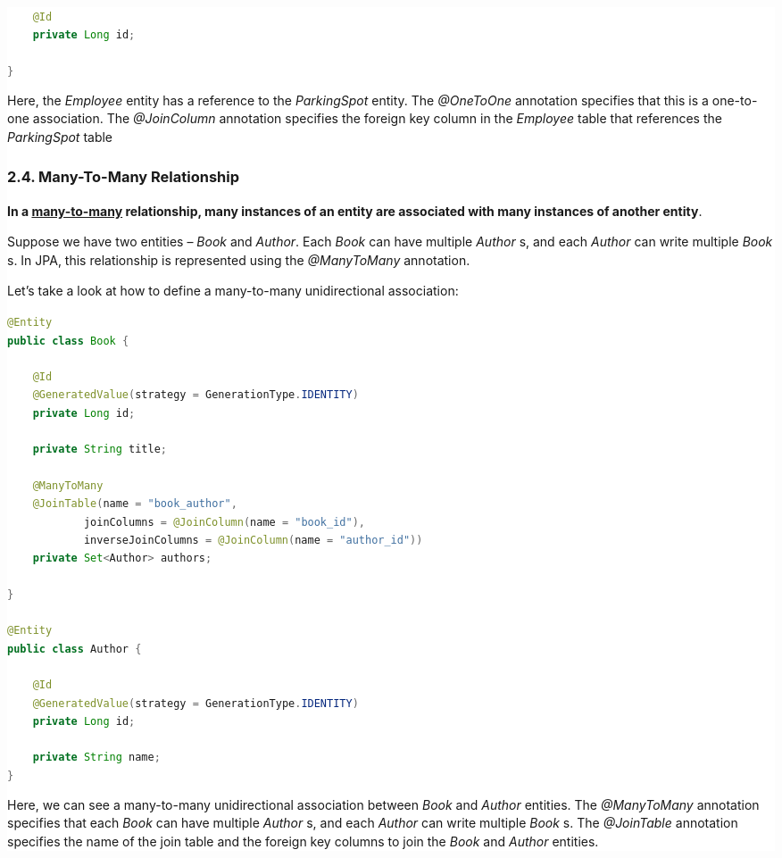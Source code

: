 ```java
    @Id
    private Long id;
 
}
```

Here, the *Employee* entity has a reference to the *ParkingSpot* entity. The *@OneToOne* annotation specifies that this is a one-to-one association. The *@JoinColumn* annotation specifies the foreign key column in the *Employee* table that references the *ParkingSpot* table

### 2.4. Many-To-Many Relationship

**In a [many-to-many](https://www.baeldung.com/jpa-many-to-many) relationship, many instances of an entity are associated with many instances of another entity**.

Suppose we have two entities – *Book* and *Author*. Each *Book* can have multiple *Author* s, and each *Author* can write multiple *Book* s. In JPA, this relationship is represented using the *@ManyToMany* annotation.

Let’s take a look at how to define a many-to-many unidirectional association:

```java
@Entity
public class Book {

    @Id
    @GeneratedValue(strategy = GenerationType.IDENTITY)
    private Long id;

    private String title;

    @ManyToMany
    @JoinTable(name = "book_author",
            joinColumns = @JoinColumn(name = "book_id"),
            inverseJoinColumns = @JoinColumn(name = "author_id"))
    private Set<Author> authors;

}

@Entity
public class Author {

    @Id
    @GeneratedValue(strategy = GenerationType.IDENTITY)
    private Long id;

    private String name;
}
```

Here, we can see a many-to-many unidirectional association between *Book* and *Author* entities. The *@ManyToMany* annotation specifies that each *Book* can have multiple *Author* s, and each *Author* can write multiple *Book* s. The *@JoinTable* annotation specifies the name of the join table and the foreign key columns to join the *Book* and *Author* entities.
